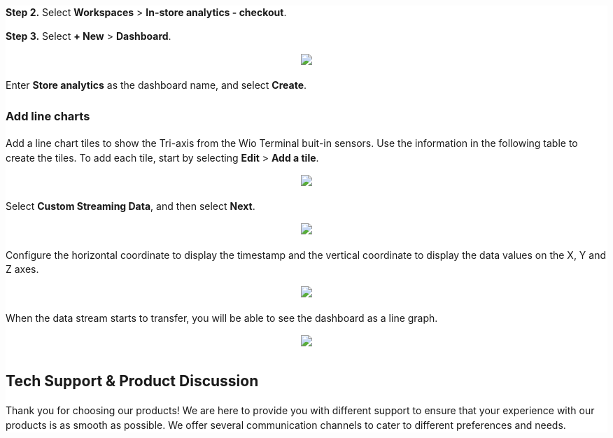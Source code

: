 **Step 2.** Select **Workspaces** > **In-store analytics - checkout**.

**Step 3.** Select **+ New** > **Dashboard**.

<div align="center"><img width={600} src="https://files.seeedstudio.com/wiki/k1100_powerbi/50.png" /></div>

Enter **Store analytics** as the dashboard name, and select **Create**.

### Add line charts

Add a line chart tiles to show the Tri-axis from the Wio Terminal buit-in sensors. Use the information in the following table to create the tiles. To add each tile, start by selecting **Edit** > **Add a tile**.

<div align="center"><img width={800} src="https://files.seeedstudio.com/wiki/k1100_powerbi/51.png" /></div>

Select **Custom Streaming Data**, and then select **Next**.

<div align="center"><img width={400} src="https://files.seeedstudio.com/wiki/k1100_powerbi/52.png" /></div>

Configure the horizontal coordinate to display the timestamp and the vertical coordinate to display the data values on the X, Y and Z axes.

<div align="center"><img width={800} src="https://files.seeedstudio.com/wiki/k1100_powerbi/53.png" /></div>

When the data stream starts to transfer, you will be able to see the dashboard as a line graph.

<div align="center"><img width={800} src="https://files.seeedstudio.com/wiki/k1100_powerbi/55.png" /></div>



## Tech Support & Product Discussion

Thank you for choosing our products! We are here to provide you with different support to ensure that your experience with our products is as smooth as possible. We offer several communication channels to cater to different preferences and needs.

<div class="button_tech_support_container">
<a href="https://forum.seeedstudio.com/" class="button_forum"></a> 
<a href="https://www.seeedstudio.com/contacts" class="button_email"></a>
</div>

<div class="button_tech_support_container">
<a href="https://discord.gg/eWkprNDMU7" class="button_discord"></a> 
<a href="https://github.com/Seeed-Studio/wiki-documents/discussions/69" class="button_discussion"></a>
</div>
